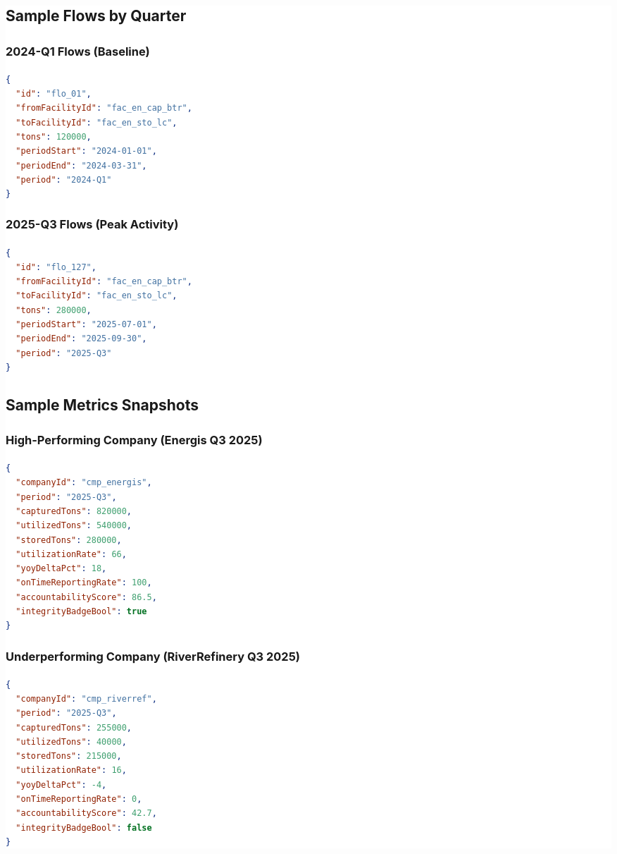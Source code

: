## Sample Flows by Quarter

### 2024-Q1 Flows (Baseline)
```json
{
  "id": "flo_01",
  "fromFacilityId": "fac_en_cap_btr",
  "toFacilityId": "fac_en_sto_lc",
  "tons": 120000,
  "periodStart": "2024-01-01",
  "periodEnd": "2024-03-31",
  "period": "2024-Q1"
}
```

### 2025-Q3 Flows (Peak Activity)
```json
{
  "id": "flo_127",
  "fromFacilityId": "fac_en_cap_btr",
  "toFacilityId": "fac_en_sto_lc",
  "tons": 280000,
  "periodStart": "2025-07-01",
  "periodEnd": "2025-09-30",
  "period": "2025-Q3"
}
```

## Sample Metrics Snapshots

### High-Performing Company (Energis Q3 2025)
```json
{
  "companyId": "cmp_energis",
  "period": "2025-Q3",
  "capturedTons": 820000,
  "utilizedTons": 540000,
  "storedTons": 280000,
  "utilizationRate": 66,
  "yoyDeltaPct": 18,
  "onTimeReportingRate": 100,
  "accountabilityScore": 86.5,
  "integrityBadgeBool": true
}
```

### Underperforming Company (RiverRefinery Q3 2025)
```json
{
  "companyId": "cmp_riverref",
  "period": "2025-Q3",
  "capturedTons": 255000,
  "utilizedTons": 40000,
  "storedTons": 215000,
  "utilizationRate": 16,
  "yoyDeltaPct": -4,
  "onTimeReportingRate": 0,
  "accountabilityScore": 42.7,
  "integrityBadgeBool": false
}
```
